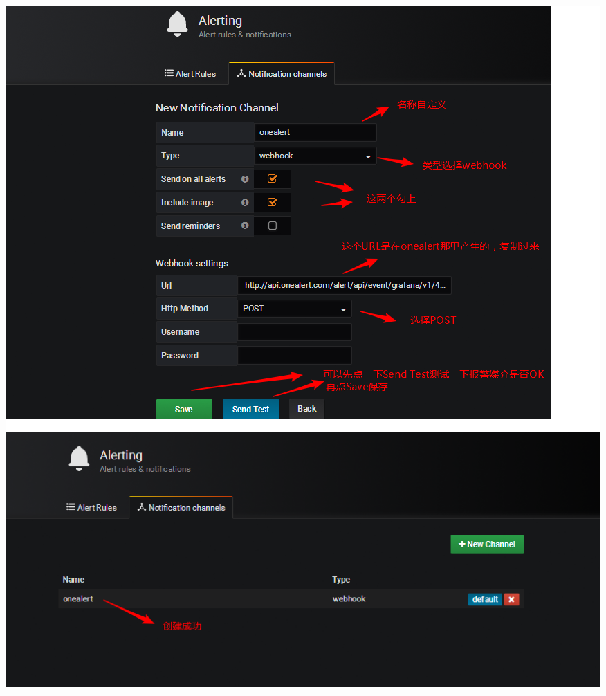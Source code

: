 

![1543676016170](prometheus图片/granfa添加通知通道2.png)



![1543676056834](prometheus图片/granfa添加通知通道3.png)
